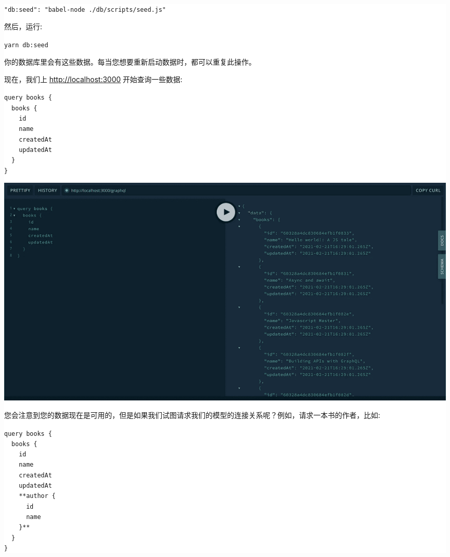 ```
"db:seed": "babel-node ./db/scripts/seed.js"
```

然后，运行:

```
yarn db:seed
```

你的数据库里会有这些数据。每当您想要重新启动数据时，都可以重复此操作。

现在，我们上 [http://localhost:3000](http://localhost:3000) 开始查询一些数据:

```
query books {
  books {
    id
    name
    createdAt
    updatedAt
  }
}
```

![](img/5b7c939fb66b0bf0964e1cdd62712699.png)

您会注意到您的数据现在是可用的，但是如果我们试图请求我们的模型的连接关系呢？例如，请求一本书的作者，比如:

```
query books {
  books {
    id
    name
    createdAt
    updatedAt
    **author {
      id
      name
    }**
  }
}
```
